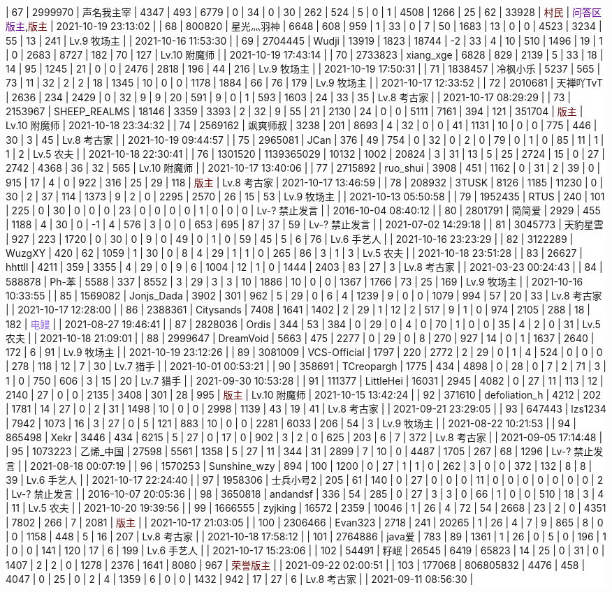 | 67 | 2999970 | 声名我主宰 | 4347 | 493 | 6779 | 0 | 34 | 0 | 30 | 262 | 524 | 5 | 0 | 1 | 4508 | 1266 | 25 | 62 | 33928 | <font color="#660000">村民</font> | <font color="#660099">问答区版主</font>,<font color="#660000">版主</font> | 2021-10-19 23:13:02 |
| 68 | 800820 | 星光灬羽神 | 6648 | 608 | 959 | 1 | 33 | 0 | 7 | 50 | 1683 | 13 | 0 | 0 | 4523 | 3234 | 55 | 13 | 241 | Lv.9 牧场主 |  | 2021-10-16 11:53:30 |
| 69 | 2704445 | Wudji | 13919 | 1823 | 18744 | -2 | 33 | 4 | 10 | 510 | 1496 | 19 | 1 | 0 | 2683 | 8727 | 182 | 70 | 127 | Lv.10 附魔师 |  | 2021-10-19 17:43:14 |
| 70 | 2733823 | xiang\_xge | 6828 | 829 | 2139 | 5 | 33 | 18 | 14 | 95 | 1245 | 21 | 0 | 0 | 2476 | 2818 | 196 | 44 | 216 | Lv.9 牧场主 |  | 2021-10-19 17:50:31 |
| 71 | 1838457 | 冷枫小乐 | 5237 | 565 | 73 | 11 | 32 | 2 | 2 | 18 | 1345 | 10 | 0 | 0 | 1178 | 1884 | 66 | 76 | 179 | Lv.9 牧场主 |  | 2021-10-17 12:33:52 |
| 72 | 2010681 | 天禅吖TvT | 2636 | 234 | 2429 | 0 | 32 | 9 | 9 | 20 | 591 | 9 | 0 | 1 | 593 | 1603 | 24 | 33 | 35 | Lv.8 考古家 |  | 2021-10-17 08:29:29 |
| 73 | 2153967 | SHEEP\_REALMS | 18146 | 3359 | 3393 | 2 | 32 | 9 | 55 | 21 | 2130 | 24 | 0 | 0 | 5111 | 7161 | 394 | 121 | 351704 | <font color="#660000">版主</font> | Lv.10 附魔师 | 2021-10-18 23:34:32 |
| 74 | 2569162 | 飒爽师叔 | 3238 | 201 | 8693 | 4 | 32 | 0 | 0 | 41 | 1131 | 10 | 0 | 0 | 775 | 446 | 30 | 3 | 45 | Lv.8 考古家 |  | 2021-10-19 09:44:57 |
| 75 | 2965081 | JCan | 376 | 49 | 754 | 0 | 32 | 0 | 2 | 0 | 79 | 0 | 1 | 0 | 85 | 11 | 1 | 1 | 2 | Lv.5 农夫 |  | 2021-10-18 22:30:41 |
| 76 | 1301520 | 1139365029 | 10132 | 1002 | 20824 | 3 | 31 | 13 | 5 | 25 | 2724 | 15 | 0 | 27 | 2742 | 4368 | 36 | 32 | 565 | Lv.10 附魔师 |  | 2021-10-17 13:40:06 |
| 77 | 2715892 | ruo\_shui | 3908 | 451 | 1162 | 0 | 31 | 2 | 39 | 0 | 915 | 17 | 4 | 0 | 922 | 316 | 25 | 29 | 118 | <font color="#660000">版主</font> | Lv.8 考古家 | 2021-10-17 13:46:59 |
| 78 | 208932 | 3TUSK | 8126 | 1185 | 11230 | 0 | 30 | 2 | 37 | 114 | 1373 | 9 | 2 | 0 | 2295 | 2570 | 26 | 15 | 53 | Lv.9 牧场主 |  | 2021-10-13 05:50:58 |
| 79 | 1952435 | RTUS | 240 | 101 | 225 | 0 | 30 | 0 | 0 | 0 | 23 | 0 | 0 | 0 | 0 | 1 | 0 | 0 | 0 | Lv-? 禁止发言 |  | 2016-10-04 08:40:12 |
| 80 | 2801791 | 简简爱 | 2929 | 455 | 1188 | 4 | 30 | 0 | -1 | 4 | 576 | 3 | 0 | 0 | 653 | 695 | 87 | 37 | 59 | Lv-? 禁止发言 |  | 2021-07-02 14:29:18 |
| 81 | 3045773 | 天豹星雲 | 927 | 223 | 1720 | 0 | 30 | 0 | 9 | 0 | 49 | 0 | 1 | 0 | 59 | 45 | 5 | 6 | 76 | Lv.6 手艺人 |  | 2021-10-16 23:23:29 |
| 82 | 3122289 | WuzgXY | 420 | 62 | 1059 | 1 | 30 | 0 | 8 | 4 | 29 | 1 | 1 | 0 | 265 | 86 | 3 | 1 | 3 | Lv.5 农夫 |  | 2021-10-18 23:51:28 |
| 83 | 26627 | hhttll | 4211 | 359 | 3355 | 4 | 29 | 0 | 9 | 6 | 1004 | 12 | 1 | 0 | 1444 | 2403 | 83 | 27 | 3 | Lv.8 考古家 |  | 2021-03-23 00:24:43 |
| 84 | 588878 | Ph\-苯 | 5588 | 337 | 8552 | 3 | 29 | 3 | 3 | 10 | 1886 | 10 | 0 | 0 | 1367 | 1766 | 73 | 25 | 169 | Lv.9 牧场主 |  | 2021-10-16 10:33:55 |
| 85 | 1569082 | Jonjs\_Dada | 3902 | 301 | 962 | 5 | 29 | 0 | 6 | 4 | 1239 | 9 | 0 | 0 | 1079 | 994 | 57 | 20 | 33 | Lv.8 考古家 |  | 2021-10-17 12:28:00 |
| 86 | 2388361 | Citysands | 7408 | 1641 | 1402 | 2 | 29 | 1 | 12 | 2 | 517 | 9 | 1 | 0 | 974 | 2105 | 288 | 18 | 182 | <font color="#946CE6">电鳗</font> |  | 2021-08-27 19:46:41 |
| 87 | 2828036 | Ordis | 344 | 53 | 384 | 0 | 29 | 0 | 4 | 0 | 70 | 1 | 0 | 0 | 35 | 4 | 2 | 0 | 31 | Lv.5 农夫 |  | 2021-10-18 21:09:01 |
| 88 | 2999647 | DreamVoid | 5663 | 475 | 2277 | 0 | 29 | 0 | 8 | 270 | 927 | 14 | 0 | 1 | 1637 | 2640 | 172 | 6 | 91 | Lv.9 牧场主 |  | 2021-10-19 23:12:26 |
| 89 | 3081009 | VCS\-Official | 1797 | 220 | 2772 | 2 | 29 | 0 | 1 | 4 | 524 | 0 | 0 | 0 | 278 | 118 | 12 | 7 | 30 | Lv.7 猎手 |  | 2021-10-01 00:53:21 |
| 90 | 358691 | TCreopargh | 1775 | 434 | 4898 | 0 | 28 | 0 | 7 | 2 | 71 | 3 | 1 | 0 | 750 | 606 | 3 | 15 | 20 | Lv.7 猎手 |  | 2021-09-30 10:53:28 |
| 91 | 111377 | LittleHei | 16031 | 2945 | 4082 | 0 | 27 | 11 | 113 | 12 | 2140 | 27 | 0 | 0 | 2135 | 3408 | 301 | 28 | 995 | <font color="#660000">版主</font> | Lv.10 附魔师 | 2021-10-15 13:42:24 |
| 92 | 371610 | defoliation\_h | 4212 | 202 | 1781 | 14 | 27 | 0 | 2 | 31 | 1498 | 10 | 0 | 0 | 2998 | 1139 | 43 | 19 | 41 | Lv.8 考古家 |  | 2021-09-21 23:29:05 |
| 93 | 647443 | lzs1234 | 7942 | 1073 | 16 | 3 | 27 | 0 | 5 | 121 | 883 | 10 | 0 | 0 | 2281 | 6033 | 206 | 54 | 3 | Lv.9 牧场主 |  | 2021-08-22 10:21:53 |
| 94 | 865498 | Xekr | 3446 | 434 | 6215 | 5 | 27 | 0 | 17 | 0 | 902 | 3 | 2 | 0 | 625 | 203 | 6 | 7 | 372 | Lv.8 考古家 |  | 2021-09-05 17:14:48 |
| 95 | 1073223 | 乙烯\_中国 | 27598 | 5561 | 1358 | 5 | 27 | 11 | 344 | 31 | 2899 | 7 | 10 | 0 | 4487 | 1705 | 267 | 68 | 1296 | Lv-? 禁止发言 |  | 2021-08-18 00:07:19 |
| 96 | 1570253 | Sunshine\_wzy | 894 | 100 | 1200 | 0 | 27 | 1 | 1 | 0 | 262 | 3 | 0 | 0 | 372 | 132 | 8 | 8 | 39 | Lv.6 手艺人 |  | 2021-10-17 22:24:40 |
| 97 | 1958306 | 士兵小号2 | 205 | 61 | 140 | 0 | 27 | 0 | 0 | 0 | 11 | 0 | 0 | 0 | 0 | 0 | 0 | 0 | 2 | Lv-? 禁止发言 |  | 2016-10-07 20:05:36 |
| 98 | 3650818 | andandsf | 336 | 54 | 285 | 0 | 27 | 3 | 3 | 0 | 66 | 1 | 0 | 0 | 510 | 18 | 3 | 4 | 11 | Lv.5 农夫 |  | 2021-10-20 19:39:56 |
| 99 | 1666555 | zyjking | 16572 | 2359 | 10046 | 1 | 26 | 4 | 72 | 54 | 2668 | 23 | 2 | 0 | 4351 | 7802 | 266 | 7 | 2081 | <font color="#660000">版主</font> |  | 2021-10-17 21:03:05 |
| 100 | 2306466 | Evan323 | 2718 | 241 | 20265 | 1 | 26 | 4 | 7 | 9 | 865 | 8 | 0 | 0 | 1158 | 448 | 5 | 16 | 207 | Lv.8 考古家 |  | 2021-10-18 17:58:12 |
| 101 | 2764886 | java爱 | 783 | 89 | 1361 | 1 | 26 | 0 | 5 | 0 | 196 | 1 | 0 | 0 | 141 | 120 | 17 | 6 | 199 | Lv.6 手艺人 |  | 2021-10-17 15:23:06 |
| 102 | 54491 | 籽岷 | 26545 | 6419 | 65823 | 14 | 25 | 0 | 31 | 0 | 1407 | 2 | 2 | 0 | 1278 | 2376 | 1641 | 8080 | 967 | <font color="#660000">荣誉版主</font> |  | 2021-09-22 02:00:51 |
| 103 | 177068 | 806805832 | 4476 | 458 | 4047 | 0 | 25 | 0 | 2 | 4 | 1359 | 6 | 0 | 0 | 1432 | 942 | 17 | 27 | 6 | Lv.8 考古家 |  | 2021-09-11 08:56:30 |